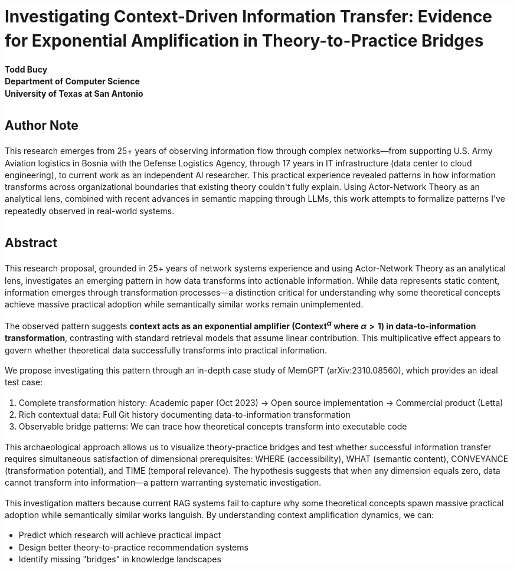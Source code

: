# Investigating Context-Driven Information Transfer: Evidence for Exponential Amplification in Theory-to-Practice Bridges

**Todd Bucy**  
**Department of Computer Science**  
**University of Texas at San Antonio**  

## Author Note

This research emerges from 25+ years of observing information flow through complex networks—from supporting U.S. Army Aviation logistics in Bosnia with the Defense Logistics Agency, through 17 years in IT infrastructure (data center to cloud engineering), to current work as an independent AI researcher. This practical experience revealed patterns in how information transforms across organizational boundaries that existing theory couldn't fully explain. Using Actor-Network Theory as an analytical lens, combined with recent advances in semantic mapping through LLMs, this work attempts to formalize patterns I've repeatedly observed in real-world systems.

## Abstract

This research proposal, grounded in 25+ years of network systems experience and using Actor-Network Theory as an analytical lens, investigates an emerging pattern in how data transforms into actionable information. While data represents static content, information emerges through transformation processes—a distinction critical for understanding why some theoretical concepts achieve massive practical adoption while semantically similar works remain unimplemented.

The observed pattern suggests **context acts as an exponential amplifier ($\text{Context}^\alpha$ where $\alpha > 1$) in data-to-information transformation**, contrasting with standard retrieval models that assume linear contribution. This multiplicative effect appears to govern whether theoretical data successfully transforms into practical information.

We propose investigating this pattern through an in-depth case study of MemGPT (arXiv:2310.08560), which provides an ideal test case:

1. Complete transformation history: Academic paper (Oct 2023) → Open source implementation → Commercial product (Letta)
2. Rich contextual data: Full Git history documenting data-to-information transformation
3. Observable bridge patterns: We can trace how theoretical concepts transform into executable code

This archaeological approach allows us to visualize theory-practice bridges and test whether successful information transfer requires simultaneous satisfaction of dimensional prerequisites: WHERE (accessibility), WHAT (semantic content), CONVEYANCE (transformation potential), and TIME (temporal relevance). The hypothesis suggests that when any dimension equals zero, data cannot transform into information—a pattern warranting systematic investigation.

This investigation matters because current RAG systems fail to capture why some theoretical concepts spawn massive practical adoption while semantically similar works languish. By understanding context amplification dynamics, we can:

- Predict which research will achieve practical impact
- Design better theory-to-practice recommendation systems  
- Identify missing "bridges" in knowledge landscapes
